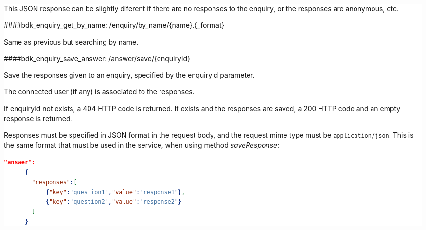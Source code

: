 This JSON response can be slightly diferent if there are no responses to the enquiry, or the responses are anonymous, etc.

####bdk_enquiry_get_by_name: /enquiry/by_name/{name}.{_format}

Same as previous but searching by name.

####bdk_enquiry_save_answer: /answer/save/{enquiryId}

Save the responses given to an enquiry, specified by the enquiryId parameter.

The connected user (if any) is associated to the responses.

If enquiryId not exists, a 404 HTTP code is returned.
If exists and the responses are saved, a 200 HTTP code and an empty response is returned.

Responses must be specified in JSON format in the request body, and the request mime type must
be `application/json`. This is the same format that must be used in the service, when using method *saveResponse*:

``` json
"answer":
      {
        "responses":[
            {"key":"question1","value":"response1"},
            {"key":"question2","value":"response2"}
        ]
      }
```

